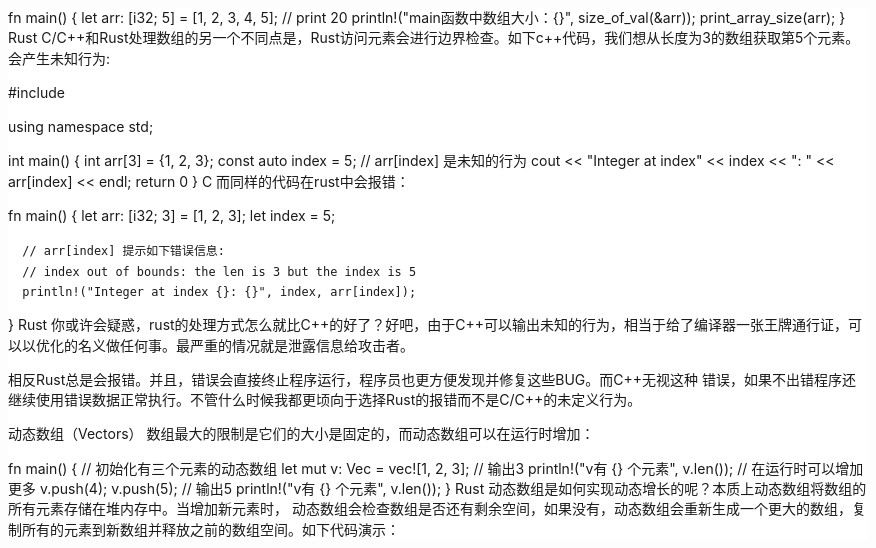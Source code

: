 fn main() {
      let arr: [i32; 5] = [1, 2, 3, 4, 5];
      // print 20
      println!("main函数中数组大小：{}", size_of_val(&arr));
      print_array_size(arr);
}
Rust
C/C++和Rust处理数组的另一个不同点是，Rust访问元素会进行边界检查。如下c++代码，我们想从长度为3的数组获取第5个元素。会产生未知行为:

#include <iostream>

using namespace std;

int main() 
{
      int arr[3] = {1, 2, 3};
      const auto index = 5;
      // arr[index] 是未知的行为
      cout << "Integer at index" << index << ": " << arr[index] << endl;
      return 0
}
C
而同样的代码在rust中会报错：

fn main() {
      let arr: [i32; 3] = [1, 2, 3];
      let index = 5;
      
      // arr[index] 提示如下错误信息:
      // index out of bounds: the len is 3 but the index is 5
      println!("Integer at index {}: {}", index, arr[index]);
}
Rust
你或许会疑惑，rust的处理方式怎么就比C++的好了？好吧，由于C++可以输出未知的行为，相当于给了编译器一张王牌通行证，可以以优化的名义做任何事。最严重的情况就是泄露信息给攻击者。

相反Rust总是会报错。并且，错误会直接终止程序运行，程序员也更方便发现并修复这些BUG。而C++无视这种 错误，如果不出错程序还继续使用错误数据正常执行。不管什么时候我都更顷向于选择Rust的报错而不是C/C++的未定义行为。

动态数组（Vectors）
数组最大的限制是它们的大小是固定的，而动态数组可以在运行时增加：

fn main() {
      // 初始化有三个元素的动态数组
      let mut v: Vec<i32> = vec![1, 2, 3];
      // 输出3
      println!("v有 {} 个元素", v.len());
      // 在运行时可以增加更多
      v.push(4);
      v.push(5);
      // 输出5
      println!("v有 {} 个元素", v.len());
}
Rust
动态数组是如何实现动态增长的呢？本质上动态数组将数组的所有元素存储在堆内存中。当增加新元素时， 动态数组会检查数组是否还有剩余空间，如果没有，动态数组会重新生成一个更大的数组，复制所有的元素到新数组并释放之前的数组空间。如下代码演示：
